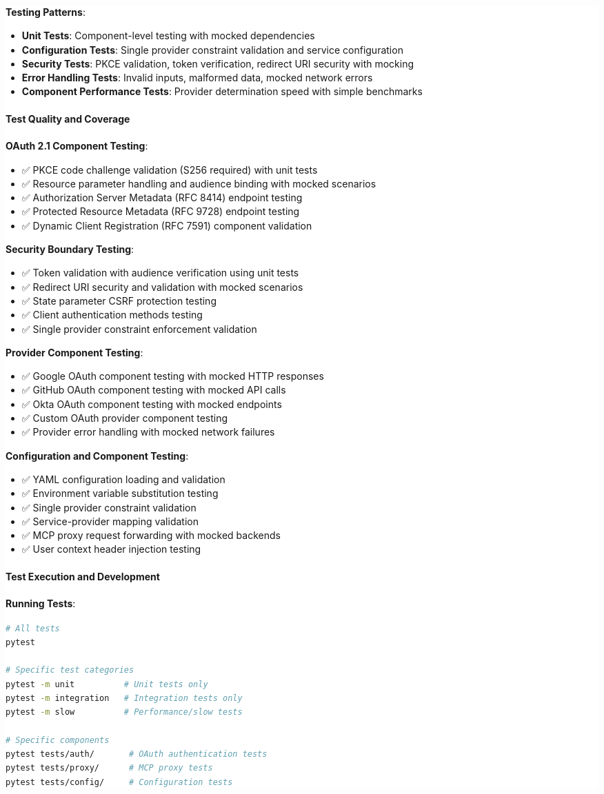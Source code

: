 **Testing Patterns**:
- **Unit Tests**: Component-level testing with mocked dependencies
- **Configuration Tests**: Single provider constraint validation and service configuration
- **Security Tests**: PKCE validation, token verification, redirect URI security with mocking
- **Error Handling Tests**: Invalid inputs, malformed data, mocked network errors
- **Component Performance Tests**: Provider determination speed with simple benchmarks

#### **Test Quality and Coverage**

**OAuth 2.1 Component Testing**:
- ✅ PKCE code challenge validation (S256 required) with unit tests
- ✅ Resource parameter handling and audience binding with mocked scenarios
- ✅ Authorization Server Metadata (RFC 8414) endpoint testing
- ✅ Protected Resource Metadata (RFC 9728) endpoint testing
- ✅ Dynamic Client Registration (RFC 7591) component validation

**Security Boundary Testing**:
- ✅ Token validation with audience verification using unit tests
- ✅ Redirect URI security and validation with mocked scenarios
- ✅ State parameter CSRF protection testing
- ✅ Client authentication methods testing
- ✅ Single provider constraint enforcement validation

**Provider Component Testing**:
- ✅ Google OAuth component testing with mocked HTTP responses
- ✅ GitHub OAuth component testing with mocked API calls
- ✅ Okta OAuth component testing with mocked endpoints
- ✅ Custom OAuth provider component testing
- ✅ Provider error handling with mocked network failures

**Configuration and Component Testing**:
- ✅ YAML configuration loading and validation
- ✅ Environment variable substitution testing
- ✅ Single provider constraint validation
- ✅ Service-provider mapping validation
- ✅ MCP proxy request forwarding with mocked backends
- ✅ User context header injection testing

#### **Test Execution and Development**

**Running Tests**:
```bash
# All tests
pytest

# Specific test categories
pytest -m unit          # Unit tests only
pytest -m integration   # Integration tests only
pytest -m slow          # Performance/slow tests

# Specific components
pytest tests/auth/       # OAuth authentication tests
pytest tests/proxy/      # MCP proxy tests
pytest tests/config/     # Configuration tests
```
